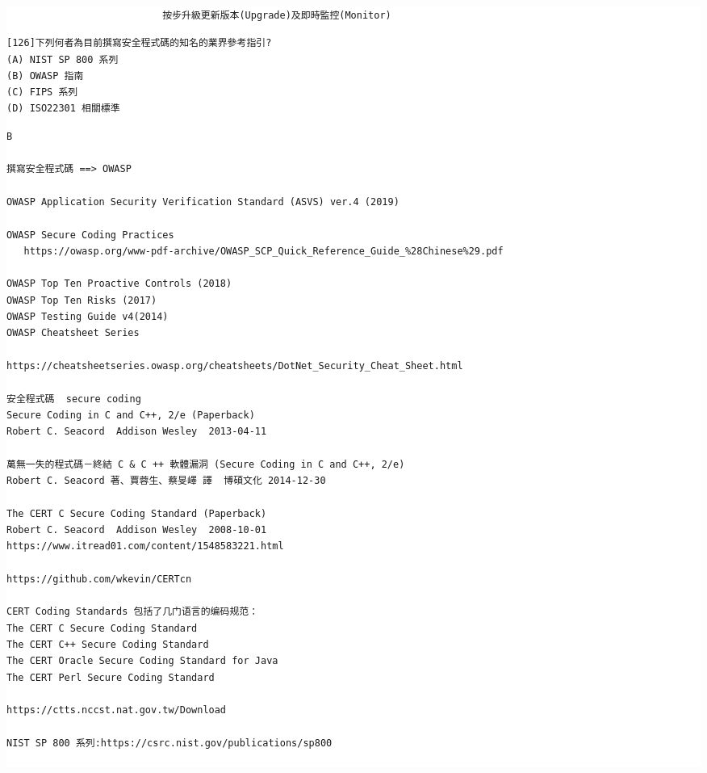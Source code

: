 ```
                           按步升級更新版本(Upgrade)及即時監控(Monitor)
```

```
[126]下列何者為目前撰寫安全程式碼的知名的業界參考指引?
(A) NIST SP 800 系列
(B) OWASP 指南
(C) FIPS 系列
(D) ISO22301 相關標準
```
```
B

撰寫安全程式碼 ==> OWASP 

OWASP Application Security Verification Standard (ASVS) ver.4 (2019)

OWASP Secure Coding Practices
   https://owasp.org/www-pdf-archive/OWASP_SCP_Quick_Reference_Guide_%28Chinese%29.pdf

OWASP Top Ten Proactive Controls (2018)
OWASP Top Ten Risks (2017)
OWASP Testing Guide v4(2014)
OWASP Cheatsheet Series

https://cheatsheetseries.owasp.org/cheatsheets/DotNet_Security_Cheat_Sheet.html

安全程式碼  secure coding
Secure Coding in C and C++, 2/e (Paperback)
Robert C. Seacord  Addison Wesley  2013-04-11

萬無一失的程式碼－終結 C & C ++ 軟體漏洞 (Secure Coding in C and C++, 2/e)
Robert C. Seacord 著、賈蓉生、蔡旻嶧 譯  博碩文化 2014-12-30

The CERT C Secure Coding Standard (Paperback)
Robert C. Seacord  Addison Wesley  2008-10-01
https://www.itread01.com/content/1548583221.html

https://github.com/wkevin/CERTcn

CERT Coding Standards 包括了几门语言的编码规范：
The CERT C Secure Coding Standard
The CERT C++ Secure Coding Standard
The CERT Oracle Secure Coding Standard for Java
The CERT Perl Secure Coding Standard

https://ctts.nccst.nat.gov.tw/Download

NIST SP 800 系列:https://csrc.nist.gov/publications/sp800


```
